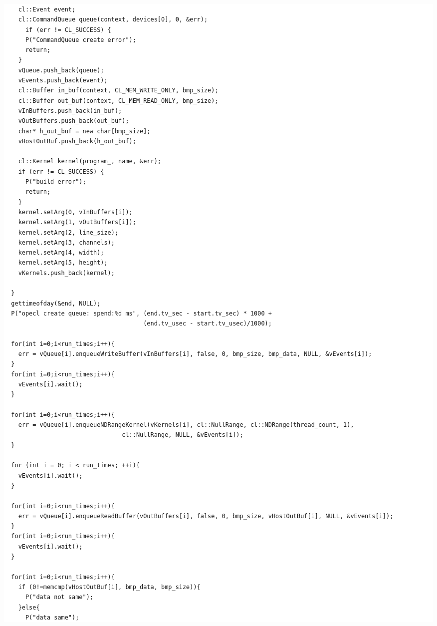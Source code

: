 ```
    cl::Event event;
    cl::CommandQueue queue(context, devices[0], 0, &err);
      if (err != CL_SUCCESS) {
      P("CommandQueue create error");
      return;
    }
    vQueue.push_back(queue);
    vEvents.push_back(event);
    cl::Buffer in_buf(context, CL_MEM_WRITE_ONLY, bmp_size);
    cl::Buffer out_buf(context, CL_MEM_READ_ONLY, bmp_size);
    vInBuffers.push_back(in_buf);
    vOutBuffers.push_back(out_buf);
    char* h_out_buf = new char[bmp_size];
    vHostOutBuf.push_back(h_out_buf);

    cl::Kernel kernel(program_, name, &err);
    if (err != CL_SUCCESS) {
      P("build error");
      return;
    }
    kernel.setArg(0, vInBuffers[i]);
    kernel.setArg(1, vOutBuffers[i]);
    kernel.setArg(2, line_size);
    kernel.setArg(3, channels);
    kernel.setArg(4, width);
    kernel.setArg(5, height);
    vKernels.push_back(kernel);

  }
  gettimeofday(&end, NULL);
  P("opecl create queue: spend:%d ms", (end.tv_sec - start.tv_sec) * 1000 + 
                                       (end.tv_usec - start.tv_usec)/1000);

  for(int i=0;i<run_times;i++){
    err = vQueue[i].enqueueWriteBuffer(vInBuffers[i], false, 0, bmp_size, bmp_data, NULL, &vEvents[i]);
  }
  for(int i=0;i<run_times;i++){
    vEvents[i].wait();
  }

  for(int i=0;i<run_times;i++){
    err = vQueue[i].enqueueNDRangeKernel(vKernels[i], cl::NullRange, cl::NDRange(thread_count, 1),
                                 cl::NullRange, NULL, &vEvents[i]);
  }

  for (int i = 0; i < run_times; ++i){ 
    vEvents[i].wait();
  }

  for(int i=0;i<run_times;i++){
    err = vQueue[i].enqueueReadBuffer(vOutBuffers[i], false, 0, bmp_size, vHostOutBuf[i], NULL, &vEvents[i]);
  }
  for(int i=0;i<run_times;i++){
    vEvents[i].wait();
  }
  
  for(int i=0;i<run_times;i++){
    if (0!=memcmp(vHostOutBuf[i], bmp_data, bmp_size)){
      P("data not same");
    }else{
      P("data same");
```